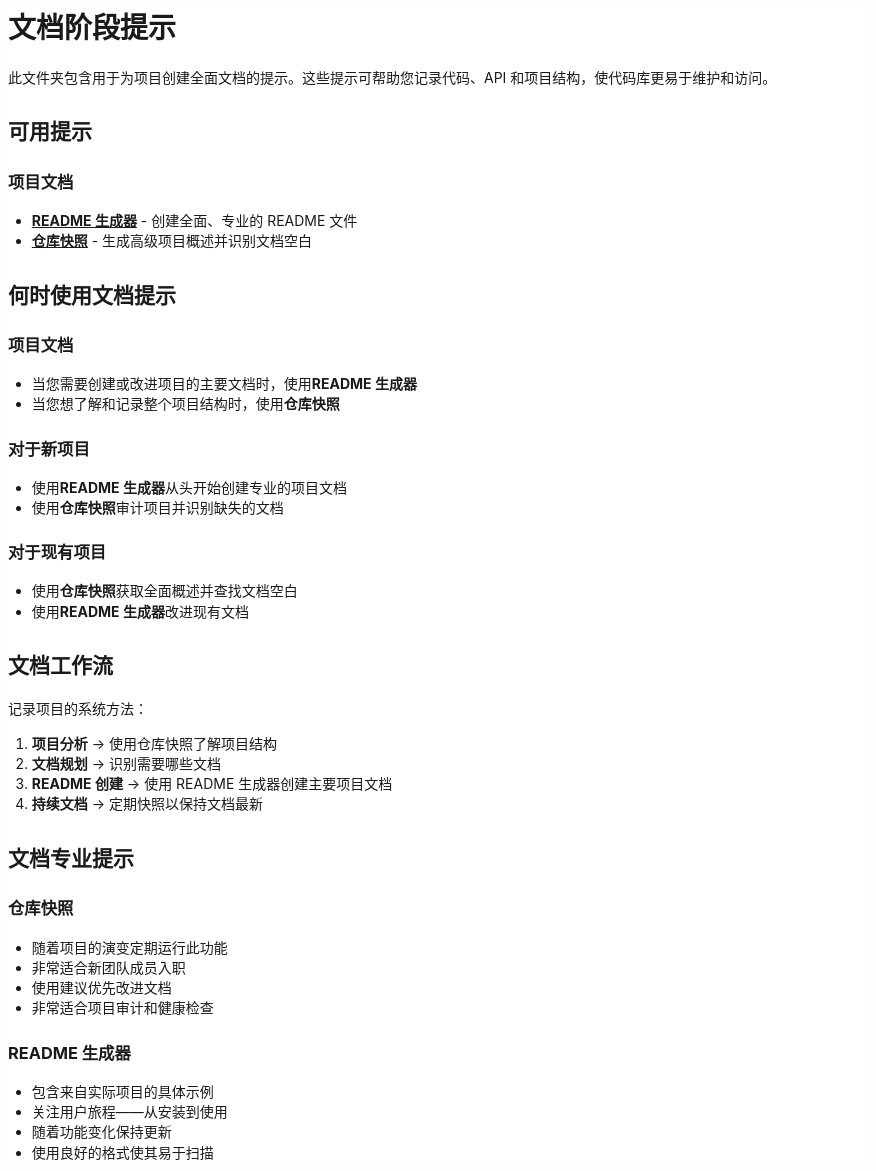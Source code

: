 # 文档阶段提示

此文件夹包含用于为项目创建全面文档的提示。这些提示可帮助您记录代码、API 和项目结构，使代码库更易于维护和访问。

## 可用提示

### 项目文档
- **[README 生成器](./readme-generator.md)** - 创建全面、专业的 README 文件
- **[仓库快照](./repository-snapshot.md)** - 生成高级项目概述并识别文档空白

## 何时使用文档提示

### 项目文档
- 当您需要创建或改进项目的主要文档时，使用**README 生成器**
- 当您想了解和记录整个项目结构时，使用**仓库快照**

### 对于新项目
- 使用**README 生成器**从头开始创建专业的项目文档
- 使用**仓库快照**审计项目并识别缺失的文档

### 对于现有项目
- 使用**仓库快照**获取全面概述并查找文档空白
- 使用**README 生成器**改进现有文档

## 文档工作流

记录项目的系统方法：

1. **项目分析** → 使用仓库快照了解项目结构
2. **文档规划** → 识别需要哪些文档
3. **README 创建** → 使用 README 生成器创建主要项目文档
4. **持续文档** → 定期快照以保持文档最新

## 文档专业提示

### 仓库快照
- 随着项目的演变定期运行此功能
- 非常适合新团队成员入职
- 使用建议优先改进文档
- 非常适合项目审计和健康检查

### README 生成器
- 包含来自实际项目的具体示例
- 关注用户旅程——从安装到使用
- 随着功能变化保持更新
- 使用良好的格式使其易于扫描
